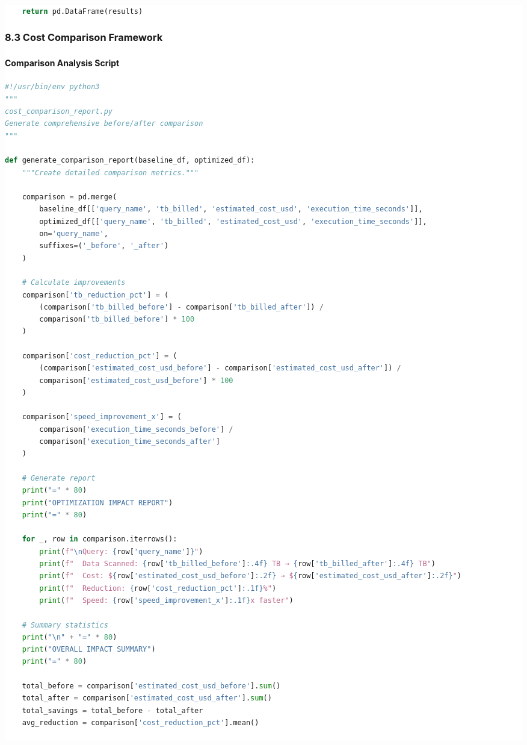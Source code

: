 ```python
    return pd.DataFrame(results)
```

### 8.3 Cost Comparison Framework

#### Comparison Analysis Script
```python
#!/usr/bin/env python3
"""
cost_comparison_report.py
Generate comprehensive before/after comparison
"""

def generate_comparison_report(baseline_df, optimized_df):
    """Create detailed comparison metrics."""
    
    comparison = pd.merge(
        baseline_df[['query_name', 'tb_billed', 'estimated_cost_usd', 'execution_time_seconds']],
        optimized_df[['query_name', 'tb_billed', 'estimated_cost_usd', 'execution_time_seconds']],
        on='query_name',
        suffixes=('_before', '_after')
    )
    
    # Calculate improvements
    comparison['tb_reduction_pct'] = (
        (comparison['tb_billed_before'] - comparison['tb_billed_after']) / 
        comparison['tb_billed_before'] * 100
    )
    
    comparison['cost_reduction_pct'] = (
        (comparison['estimated_cost_usd_before'] - comparison['estimated_cost_usd_after']) / 
        comparison['estimated_cost_usd_before'] * 100
    )
    
    comparison['speed_improvement_x'] = (
        comparison['execution_time_seconds_before'] / 
        comparison['execution_time_seconds_after']
    )
    
    # Generate report
    print("=" * 80)
    print("OPTIMIZATION IMPACT REPORT")
    print("=" * 80)
    
    for _, row in comparison.iterrows():
        print(f"\nQuery: {row['query_name']}")
        print(f"  Data Scanned: {row['tb_billed_before']:.4f} TB → {row['tb_billed_after']:.4f} TB")
        print(f"  Cost: ${row['estimated_cost_usd_before']:.2f} → ${row['estimated_cost_usd_after']:.2f}")
        print(f"  Reduction: {row['cost_reduction_pct']:.1f}%")
        print(f"  Speed: {row['speed_improvement_x']:.1f}x faster")
    
    # Summary statistics
    print("\n" + "=" * 80)
    print("OVERALL IMPACT SUMMARY")
    print("=" * 80)
    
    total_before = comparison['estimated_cost_usd_before'].sum()
    total_after = comparison['estimated_cost_usd_after'].sum()
    total_savings = total_before - total_after
    avg_reduction = comparison['cost_reduction_pct'].mean()
    
```